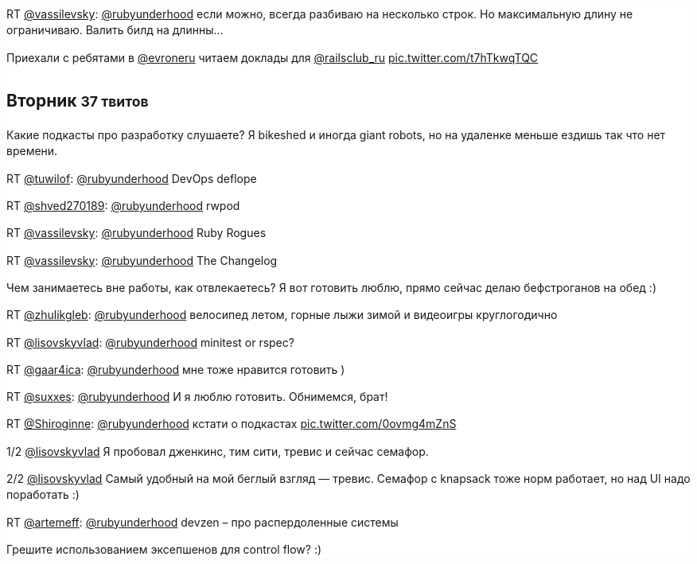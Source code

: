 RT <a href="https://twitter.com/vassilevsky" title="White Russian">@vassilevsky</a>: <a href="https://twitter.com/rubyunderhood" title="Ruby разработчик">@rubyunderhood</a> если можно, всегда разбиваю на несколько строк. Но максимальную длину не ограничиваю. Валить билд на длинны…

Приехали с ребятами в <a href="https://twitter.com/evroneru" title="evrone.ru">@evroneru</a> читаем доклады для <a href="https://twitter.com/railsclub_ru" title="Rails Club">@railsclub_ru</a> <a href="http://t.co/t7hTkwqTQC">pic.twitter.com/t7hTkwqTQC</a>

## Вторник <small>37 твитов</small>

Какие подкасты про разработку слушаете? Я bikeshed и иногда giant robots, но на удаленке меньше ездишь так что нет времени.

RT <a href="https://twitter.com/tuwilof" title="Dmitry Efimov">@tuwilof</a>: <a href="https://twitter.com/rubyunderhood" title="Ruby разработчик">@rubyunderhood</a> DevOps deflope

RT <a href="https://twitter.com/shved270189" title="Ivan Bondarenko">@shved270189</a>: <a href="https://twitter.com/rubyunderhood" title="Ruby разработчик">@rubyunderhood</a> rwpod

RT <a href="https://twitter.com/vassilevsky" title="White Russian">@vassilevsky</a>: <a href="https://twitter.com/rubyunderhood" title="Ruby разработчик">@rubyunderhood</a> Ruby Rogues

RT <a href="https://twitter.com/vassilevsky" title="White Russian">@vassilevsky</a>: <a href="https://twitter.com/rubyunderhood" title="Ruby разработчик">@rubyunderhood</a> The Changelog

Чем занимаетесь вне работы, как отвлекаетесь? Я вот готовить люблю, прямо сейчас делаю бефстроганов на обед :)

RT <a href="https://twitter.com/zhulikgleb" title="gleb.zhulik">@zhulikgleb</a>: <a href="https://twitter.com/rubyunderhood" title="Ruby разработчик">@rubyunderhood</a> велосипед летом, горные лыжи зимой и видеоигры круглогодично

RT <a href="https://twitter.com/lisovskyvlad" title="Влад Лисовский">@lisovskyvlad</a>: <a href="https://twitter.com/rubyunderhood" title="Ruby разработчик">@rubyunderhood</a> minitest or rspec?

RT <a href="https://twitter.com/gaar4ica" title="Anna Shcherbinina">@gaar4ica</a>: <a href="https://twitter.com/rubyunderhood" title="Ruby разработчик">@rubyunderhood</a> мне тоже нравится готовить )

RT <a href="https://twitter.com/suxxes" title="Father Frodo">@suxxes</a>: <a href="https://twitter.com/rubyunderhood" title="Ruby разработчик">@rubyunderhood</a> И я люблю готовить. Обнимемся, брат!

RT <a href="https://twitter.com/Shiroginne" title="Mac Shifford">@Shiroginne</a>: <a href="https://twitter.com/rubyunderhood" title="Ruby разработчик">@rubyunderhood</a> кстати о подкастах <a href="http://t.co/0ovmg4mZnS">pic.twitter.com/0ovmg4mZnS</a>

1/2 <a href="https://twitter.com/lisovskyvlad" title="Влад Лисовский">@lisovskyvlad</a> Я пробовал дженкинс, тим сити, тревис и сейчас семафор.

2/2 <a href="https://twitter.com/lisovskyvlad" title="Влад Лисовский">@lisovskyvlad</a>  Самый удобный на мой беглый взгляд — тревис. Семафор с knapsack тоже норм работает, но над UI надо поработать :)

RT <a href="https://twitter.com/artemeff" title="Yuri Artemev">@artemeff</a>: <a href="https://twitter.com/rubyunderhood" title="Ruby разработчик">@rubyunderhood</a> devzen – про распердоленные системы

Грешите использованием эксепшенов для control flow? :)
